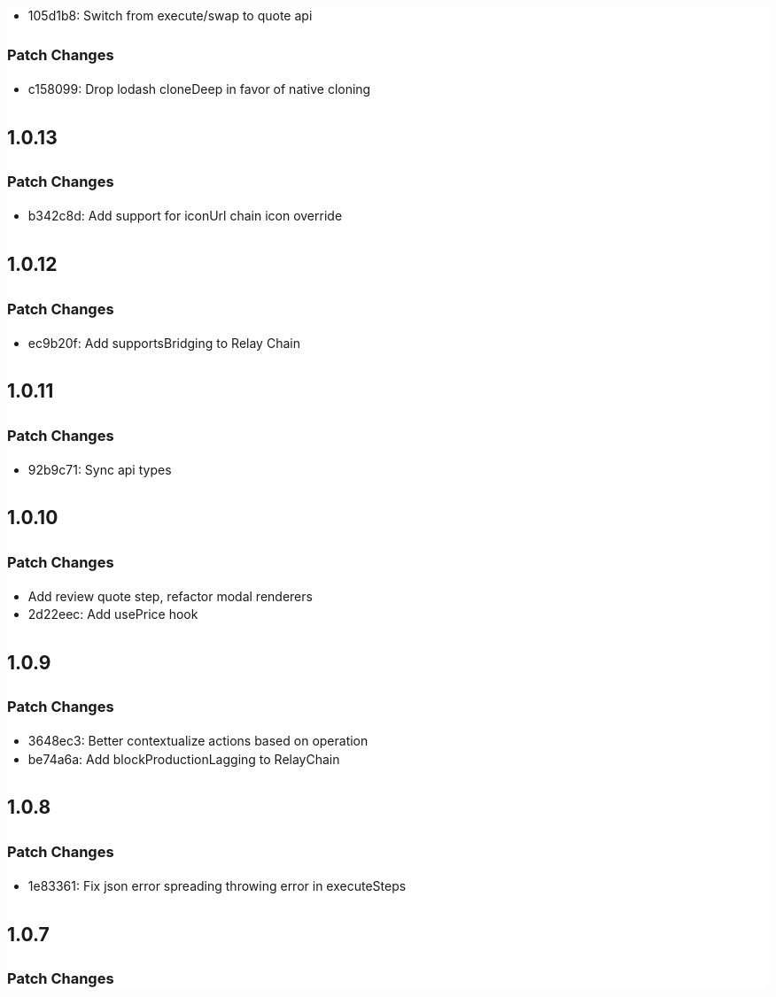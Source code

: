 - 105d1b8: Switch from execute/swap to quote api

### Patch Changes

- c158099: Drop lodash cloneDeep in favor of native cloning

## 1.0.13

### Patch Changes

- b342c8d: Add support for iconUrl chain icon override

## 1.0.12

### Patch Changes

- ec9b20f: Add supportsBridging to Relay Chain

## 1.0.11

### Patch Changes

- 92b9c71: Sync api types

## 1.0.10

### Patch Changes

- Add review quote step, refactor modal renderers
- 2d22eec: Add usePrice hook

## 1.0.9

### Patch Changes

- 3648ec3: Better contextualize actions based on operation
- be74a6a: Add blockProductionLagging to RelayChain

## 1.0.8

### Patch Changes

- 1e83361: Fix json error spreading throwing error in executeSteps

## 1.0.7

### Patch Changes
